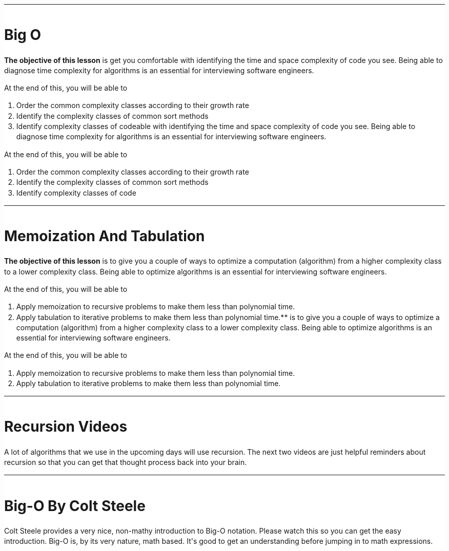 ------------------------------------------------------------------------

Big O
=====

**The objective of this lesson** is get you comfortable with identifying the time and space complexity of code you see. Being able to diagnose time complexity for algorithms is an essential for interviewing software engineers.

At the end of this, you will be able to

1.  Order the common complexity classes according to their growth rate
2.  Identify the complexity classes of common sort methods
3.  Identify complexity classes of codeable with identifying the time and space complexity of code you see. Being able to diagnose time complexity for algorithms is an essential for interviewing software engineers.

At the end of this, you will be able to

1.  Order the common complexity classes according to their growth rate
2.  Identify the complexity classes of common sort methods
3.  Identify complexity classes of code

------------------------------------------------------------------------

Memoization And Tabulation
==========================

**The objective of this lesson** is to give you a couple of ways to optimize a computation (algorithm) from a higher complexity class to a lower complexity class. Being able to optimize algorithms is an essential for interviewing software engineers.

At the end of this, you will be able to

1.  Apply memoization to recursive problems to make them less than polynomial time.
2.  Apply tabulation to iterative problems to make them less than polynomial time.\*\* is to give you a couple of ways to optimize a computation (algorithm) from a higher complexity class to a lower complexity class. Being able to optimize algorithms is an essential for interviewing software engineers.

At the end of this, you will be able to

1.  Apply memoization to recursive problems to make them less than polynomial time.
2.  Apply tabulation to iterative problems to make them less than polynomial time.

------------------------------------------------------------------------

Recursion Videos
================

A lot of algorithms that we use in the upcoming days will use recursion. The next two videos are just helpful reminders about recursion so that you can get that thought process back into your brain.

------------------------------------------------------------------------

Big-O By Colt Steele
====================

Colt Steele provides a very nice, non-mathy introduction to Big-O notation. Please watch this so you can get the easy introduction. Big-O is, by its very nature, math based. It's good to get an understanding before jumping in to math expressions.
